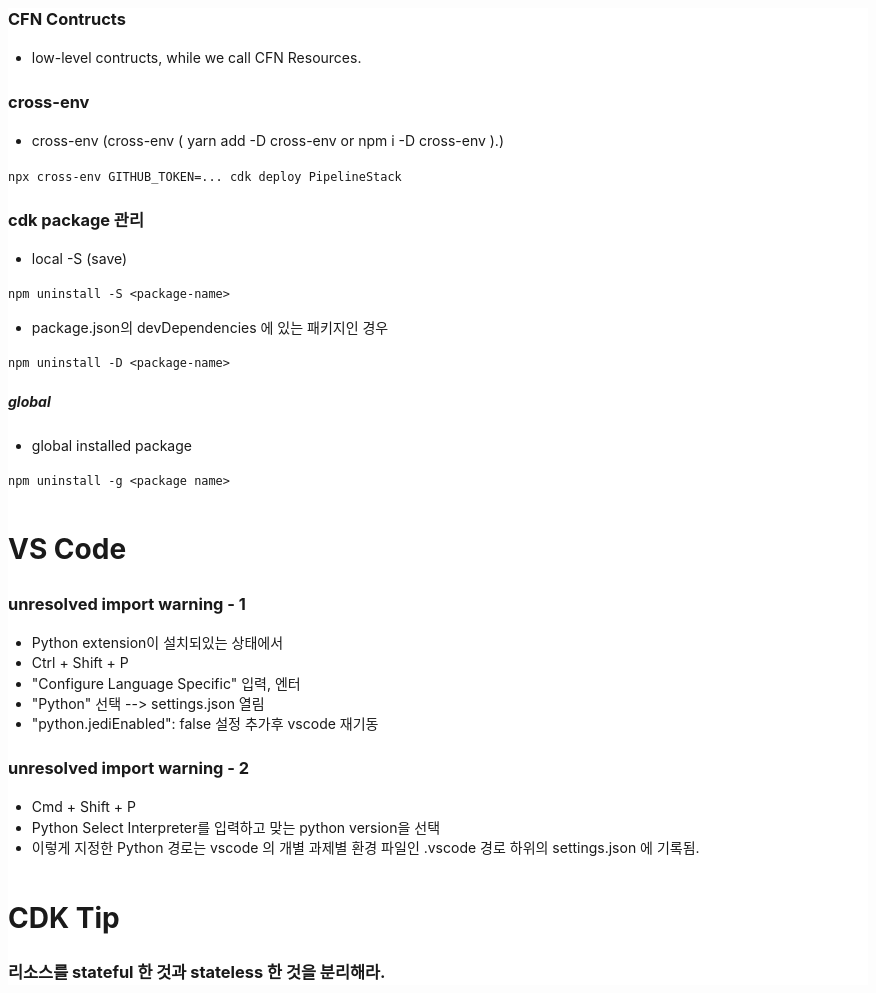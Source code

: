 ### CFN Contructs
 * low-level contructs, while we call CFN Resources.


### cross-env
 * cross-env (cross-env ( yarn add -D cross-env or npm i -D cross-env ).)

 ```
 npx cross-env GITHUB_TOKEN=... cdk deploy PipelineStack
 ```

### cdk package 관리

 * local -S (save)

 ```
 npm uninstall -S <package-name>
 ```

 * package.json의 devDependencies 에 있는 패키지인 경우

 ```
 npm uninstall -D <package-name>
 ```

##### global
 * global installed package

 ```
 npm uninstall -g <package name>
 ```



# VS Code

### unresolved import warning - 1
 * Python extension이 설치되있는 상태에서
 * Ctrl + Shift + P
 * "Configure Language Specific" 입력, 엔터
 * "Python" 선택 --> settings.json 열림
 * "python.jediEnabled": false 설정 추가후 vscode 재기동

### unresolved import warning - 2
 * Cmd + Shift + P
 * Python Select Interpreter를 입력하고 맞는 python version을 선택
 * 이렇게 지정한 Python 경로는 vscode 의 개별 과제별 환경 파일인 .vscode 경로 하위의 settings.json 에 기록됨.


# CDK Tip

### 리소스를 stateful 한 것과 stateless 한 것을 분리해라.
